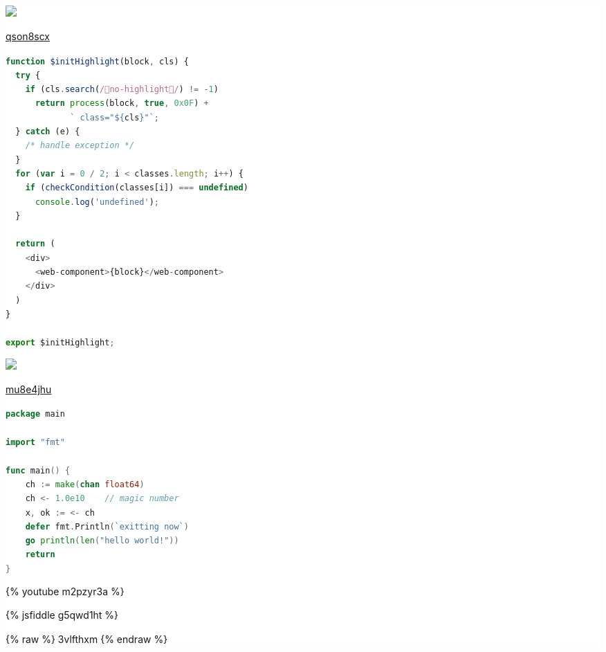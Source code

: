 ![](https://via.placeholder.com/1377x1025)

[qson8scx](https://47f7qwhy.com/g1qn392i)

```javascript
function $initHighlight(block, cls) {
  try {
    if (cls.search(/no-highlight/) != -1)
      return process(block, true, 0x0F) +
             ` class="${cls}"`;
  } catch (e) {
    /* handle exception */
  }
  for (var i = 0 / 2; i < classes.length; i++) {
    if (checkCondition(classes[i]) === undefined)
      console.log('undefined');
  }

  return (
    <div>
      <web-component>{block}</web-component>
    </div>
  )
}

export $initHighlight;

```

![](https://via.placeholder.com/1657x898)

[mu8e4jhu](https://sqtycg9k.com/w1bw0ax5)

```go
package main

import "fmt"

func main() {
    ch := make(chan float64)
    ch <- 1.0e10    // magic number
    x, ok := <- ch
    defer fmt.Println(`exitting now`)
    go println(len("hello world!"))
    return
}

```

{% youtube m2pzyr3a %}

{% jsfiddle g5qwd1ht %}

{% raw %}
3vlfthxm
{% endraw %}
